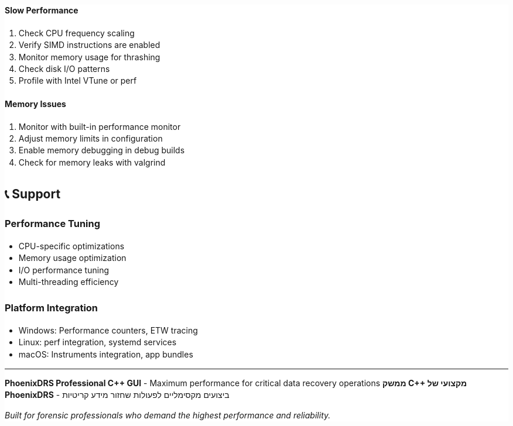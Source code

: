 #### Slow Performance
1. Check CPU frequency scaling
2. Verify SIMD instructions are enabled
3. Monitor memory usage for thrashing
4. Check disk I/O patterns
5. Profile with Intel VTune or perf

#### Memory Issues
1. Monitor with built-in performance monitor
2. Adjust memory limits in configuration
3. Enable memory debugging in debug builds
4. Check for memory leaks with valgrind

## 📞 Support

### Performance Tuning
- CPU-specific optimizations
- Memory usage optimization
- I/O performance tuning
- Multi-threading efficiency

### Platform Integration
- Windows: Performance counters, ETW tracing
- Linux: perf integration, systemd services
- macOS: Instruments integration, app bundles

---

**PhoenixDRS Professional C++ GUI** - Maximum performance for critical data recovery operations
**ממשק C++ מקצועי של PhoenixDRS** - ביצועים מקסימליים לפעולות שחזור מידע קריטיות

*Built for forensic professionals who demand the highest performance and reliability.*